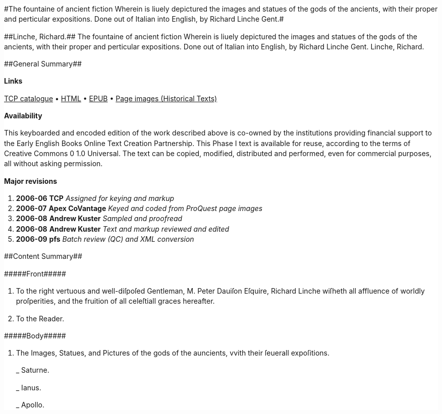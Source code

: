 #The fountaine of ancient fiction Wherein is liuely depictured the images and statues of the gods of the ancients, with their proper and perticular expositions. Done out of Italian into English, by Richard Linche Gent.#

##Linche, Richard.##
The fountaine of ancient fiction Wherein is liuely depictured the images and statues of the gods of the ancients, with their proper and perticular expositions. Done out of Italian into English, by Richard Linche Gent.
Linche, Richard.

##General Summary##

**Links**

[TCP catalogue](http://www.ota.ox.ac.uk/tcp/)  • 
[HTML](http://tei.it.ox.ac.uk/tcp/Texts-HTML/free/A18/A18047.html)  • 
[EPUB](http://tei.it.ox.ac.uk/tcp/Texts-EPUB/free/A18/A18047.epub) • 
[Page images (Historical Texts)](https://data.historicaltexts.jisc.ac.uk/view?pubId=eebo-99843588e&pageId=eebo-99843588e-8331-1)

**Availability**

This keyboarded and encoded edition of the
	       work described above is co-owned by the institutions
	       providing financial support to the Early English Books
	       Online Text Creation Partnership. This Phase I text is
	       available for reuse, according to the terms of Creative
	       Commons 0 1.0 Universal. The text can be copied,
	       modified, distributed and performed, even for
	       commercial purposes, all without asking permission.

**Major revisions**

1. __2006-06__ __TCP__ *Assigned for keying and markup*
1. __2006-07__ __Apex CoVantage__ *Keyed and coded from ProQuest page images*
1. __2006-08__ __Andrew Kuster__ *Sampled and proofread*
1. __2006-08__ __Andrew Kuster__ *Text and markup reviewed and edited*
1. __2006-09__ __pfs__ *Batch review (QC) and XML conversion*

##Content Summary##

#####Front#####

1. To the right vertuous and well-diſpoſed Gentleman, M. Peter Dauiſon Eſquire, Richard Linche wiſheth all affluence of worldly proſperities, and the fruition of all celeſtiall graces hereafter.

1. To the Reader.

#####Body#####

1. The Images, Statues, and Pictures of the gods of the auncients, vvith their ſeuerall expoſitions.

    _ Saturne.

    _ Ianus.

    _ Apollo.
